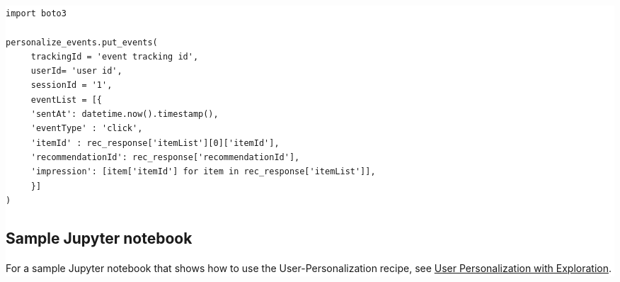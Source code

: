    ```
   import boto3
               
   personalize_events.put_events(
        trackingId = 'event tracking id',
        userId= 'user id',
        sessionId = '1',
        eventList = [{
        'sentAt': datetime.now().timestamp(),
        'eventType' : 'click',
        'itemId' : rec_response['itemList'][0]['itemId'],        
        'recommendationId': rec_response['recommendationId'],
        'impression': [item['itemId'] for item in rec_response['itemList']],
        }]
   )
   ```

## Sample Jupyter notebook<a name="bandits-sample-notebooks"></a>

For a sample Jupyter notebook that shows how to use the User\-Personalization recipe, see [User Personalization with Exploration](https://github.com/aws-samples/amazon-personalize-samples/blob/master/next_steps/core_use_cases/user_personalization/user-personalization-with-exploration.ipynb)\.